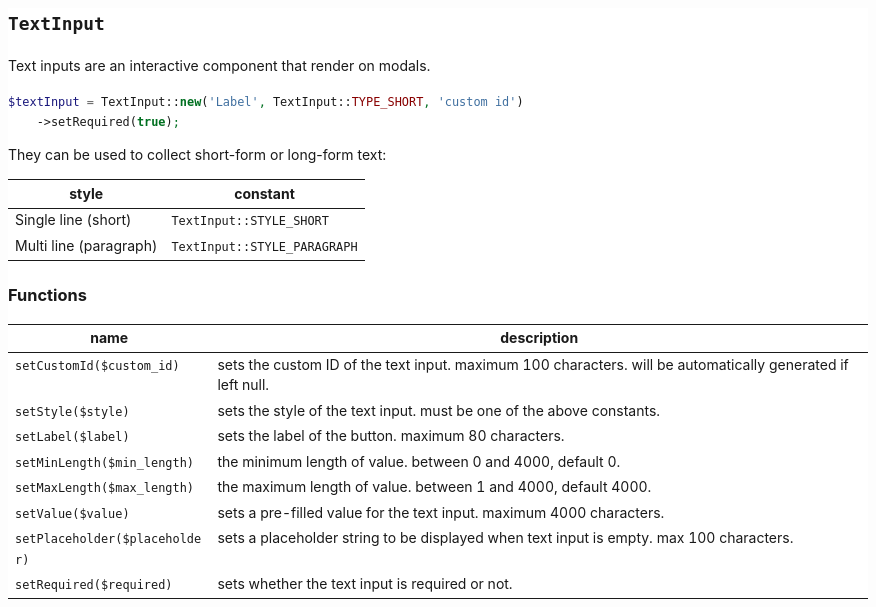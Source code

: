 ## `TextInput`

Text inputs are an interactive component that render on modals.

```php
$textInput = TextInput::new('Label', TextInput::TYPE_SHORT, 'custom id')
    ->setRequired(true);
```

They can be used to collect short-form or long-form text:

| style                  | constant                     |
| ---------------------- | ---------------------------- |
| Single line (short)    | `TextInput::STYLE_SHORT`     |
| Multi line (paragraph) | `TextInput::STYLE_PARAGRAPH` |

### Functions

| name                           | description                                                                                                 |
| ------------------------------ | ----------------------------------------------------------------------------------------------------------- |
| `setCustomId($custom_id)`      | sets the custom ID of the text input. maximum 100 characters. will be automatically generated if left null. |
| `setStyle($style)`             | sets the style of the text input. must be one of the above constants.                                       |
| `setLabel($label)`             | sets the label of the button. maximum 80 characters.                                                        |
| `setMinLength($min_length)`    | the minimum length of value. between 0 and 4000, default 0.                                                 |
| `setMaxLength($max_length)`    | the maximum length of value. between 1 and 4000, default 4000.                                              |
| `setValue($value)`             | sets a pre-filled value for the text input. maximum 4000 characters.                                        |
| `setPlaceholder($placeholder)` | sets a placeholder string to be displayed when text input is empty. max 100 characters.                     |
| `setRequired($required)`       | sets whether the text input is required or not.                                                             |
